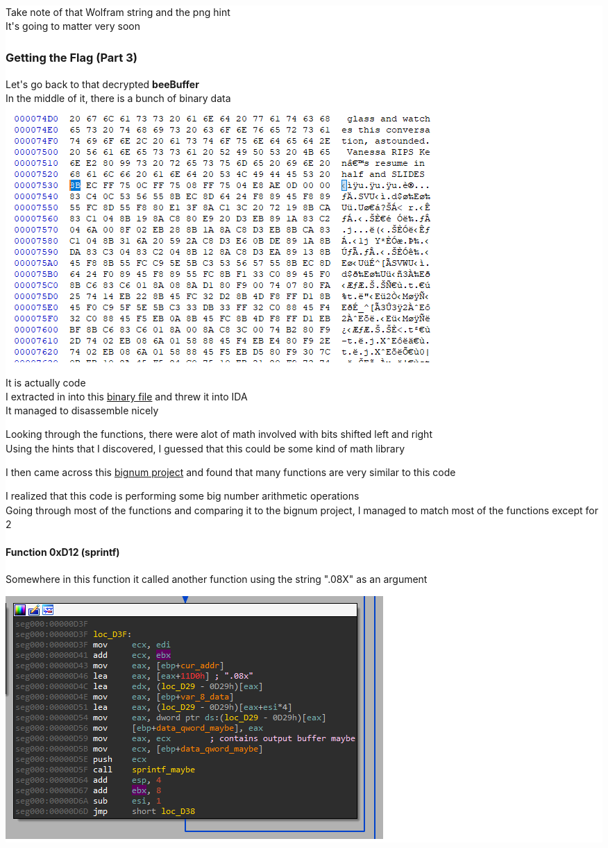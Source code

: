 Take note of that Wolfram string and the png hint  
It's going to matter very soon

### Getting the Flag (Part 3)

Let's go back to that decrypted **beeBuffer**  
In the middle of it, there is a bunch of binary data

![binarygoodness](img/30.png)

It is actually code  
I extracted in into this [binary file](bee.code) and threw it into IDA  
It managed to disassemble nicely

Looking through the functions, there were alot of math involved with bits shifted left and right  
Using the hints that I discovered, I guessed that this could be some kind of math library

I then came across this [bignum project](https://github.com/kokke/tiny-bignum-c) and found that many functions are very similar to this code

I realized that this code is performing some big number arithmetic operations  
Going through most of the functions and comparing it to the bignum project, I managed to match most of the functions except for 2

#### Function 0xD12 (sprintf)

Somewhere in this function it called another function using the string ".08X" as an argument

![d12a](img/32.png)
